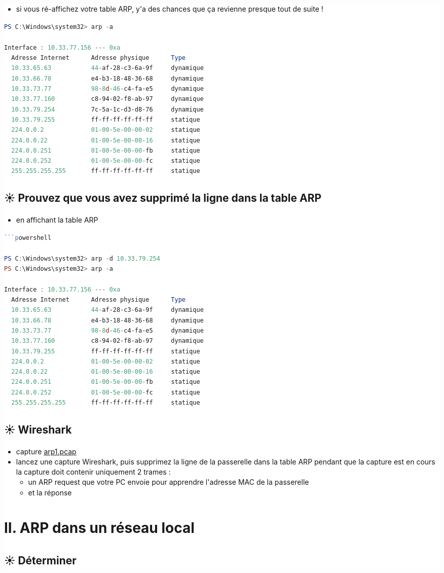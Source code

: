 - si vous ré-affichez votre table ARP, y'a des chances que ça revienne presque tout de suite !

```powershell
PS C:\Windows\system32> arp -a

Interface : 10.33.77.156 --- 0xa
  Adresse Internet      Adresse physique      Type
  10.33.65.63           44-af-28-c3-6a-9f     dynamique
  10.33.66.78           e4-b3-18-48-36-68     dynamique
  10.33.73.77           98-8d-46-c4-fa-e5     dynamique
  10.33.77.160          c8-94-02-f8-ab-97     dynamique
  10.33.79.254          7c-5a-1c-d3-d8-76     dynamique
  10.33.79.255          ff-ff-ff-ff-ff-ff     statique
  224.0.0.2             01-00-5e-00-00-02     statique
  224.0.0.22            01-00-5e-00-00-16     statique
  224.0.0.251           01-00-5e-00-00-fb     statique
  224.0.0.252           01-00-5e-00-00-fc     statique
  255.255.255.255       ff-ff-ff-ff-ff-ff     statique
```

<h2>☀️ Prouvez que vous avez supprimé la ligne dans la table ARP </h2>

- en affichant la table ARP

```powershell
```powershell

PS C:\Windows\system32> arp -d 10.33.79.254
PS C:\Windows\system32> arp -a

Interface : 10.33.77.156 --- 0xa
  Adresse Internet      Adresse physique      Type
  10.33.65.63           44-af-28-c3-6a-9f     dynamique
  10.33.66.78           e4-b3-18-48-36-68     dynamique
  10.33.73.77           98-8d-46-c4-fa-e5     dynamique
  10.33.77.160          c8-94-02-f8-ab-97     dynamique
  10.33.79.255          ff-ff-ff-ff-ff-ff     statique
  224.0.0.2             01-00-5e-00-00-02     statique
  224.0.0.22            01-00-5e-00-00-16     statique
  224.0.0.251           01-00-5e-00-00-fb     statique
  224.0.0.252           01-00-5e-00-00-fc     statique
  255.255.255.255       ff-ff-ff-ff-ff-ff     statique
```

<h2>☀️ Wireshark </h2>

- capture [arp1.pcap](arp1.pcap)
- lancez une capture Wireshark, puis supprimez la ligne de la passerelle dans la table ARP pendant que la capture est en cours
la capture doit contenir uniquement 2 trames :
    - un ARP request que votre PC envoie pour apprendre l'adresse MAC de la passerelle
    - et la réponse

<H1>II. ARP dans un réseau local </H1>

<h2>☀️ Déterminer </h2>
